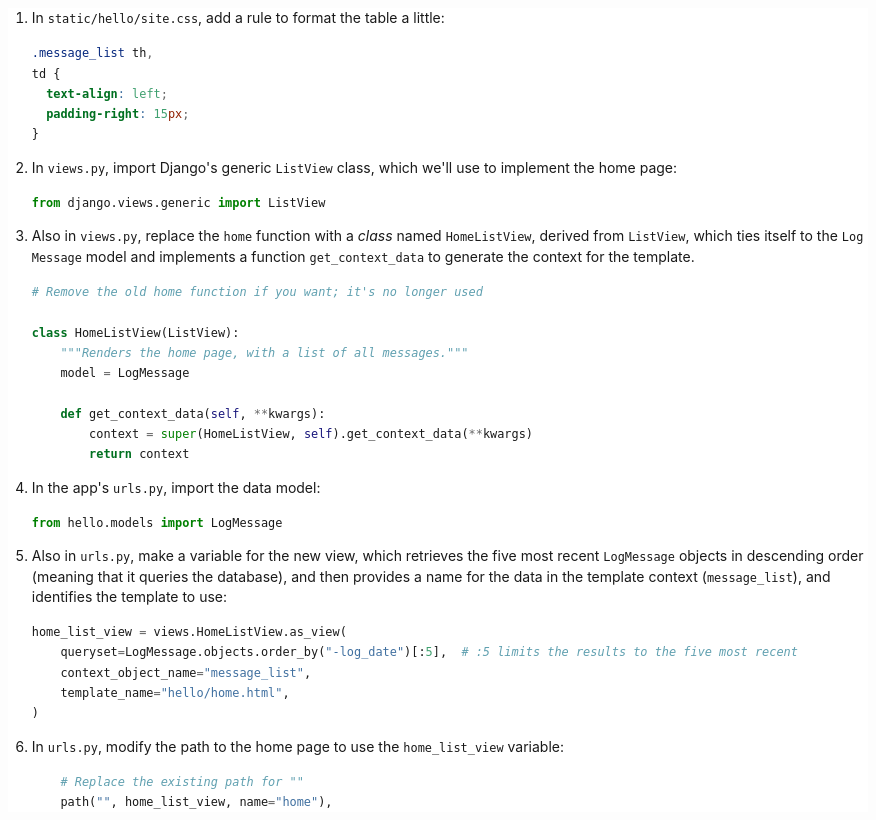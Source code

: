    ```html
   ```

1. In `static/hello/site.css`, add a rule to format the table a little:

   ```css
   .message_list th,
   td {
     text-align: left;
     padding-right: 15px;
   }
   ```

1. In `views.py`, import Django's generic `ListView` class, which we'll use to implement the home page:

   ```python
   from django.views.generic import ListView
   ```

1. Also in `views.py`, replace the `home` function with a _class_ named `HomeListView`, derived from `ListView`, which ties itself to the `LogMessage` model and implements a function `get_context_data` to generate the context for the template.

   ```python
   # Remove the old home function if you want; it's no longer used

   class HomeListView(ListView):
       """Renders the home page, with a list of all messages."""
       model = LogMessage

       def get_context_data(self, **kwargs):
           context = super(HomeListView, self).get_context_data(**kwargs)
           return context
   ```

1. In the app's `urls.py`, import the data model:

   ```python
   from hello.models import LogMessage
   ```

1. Also in `urls.py`, make a variable for the new view, which retrieves the five most recent `LogMessage` objects in descending order (meaning that it queries the database), and then provides a name for the data in the template context (`message_list`), and identifies the template to use:

   ```python
   home_list_view = views.HomeListView.as_view(
       queryset=LogMessage.objects.order_by("-log_date")[:5],  # :5 limits the results to the five most recent
       context_object_name="message_list",
       template_name="hello/home.html",
   )
   ```

1. In `urls.py`, modify the path to the home page to use the `home_list_view` variable:

   ```python
       # Replace the existing path for ""
       path("", home_list_view, name="home"),
   ```
